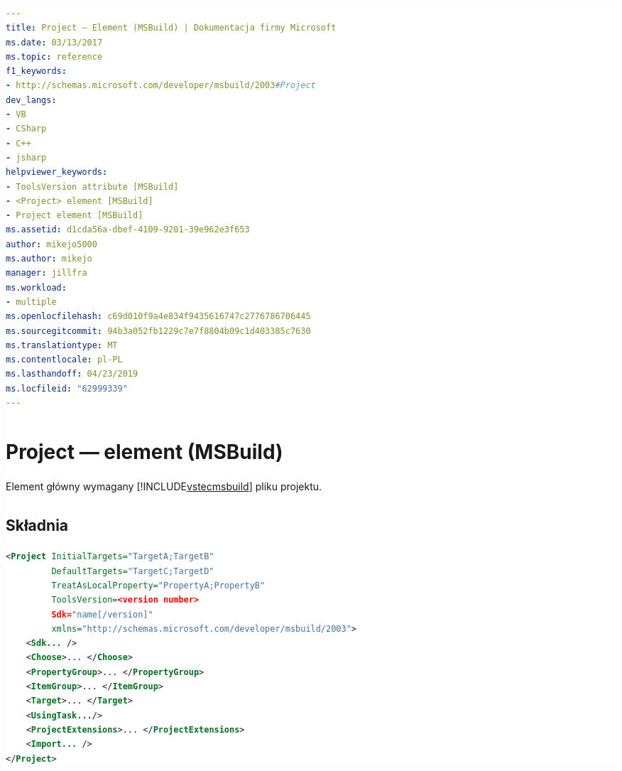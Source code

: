 ```yaml
---
title: Project — Element (MSBuild) | Dokumentacja firmy Microsoft
ms.date: 03/13/2017
ms.topic: reference
f1_keywords:
- http://schemas.microsoft.com/developer/msbuild/2003#Project
dev_langs:
- VB
- CSharp
- C++
- jsharp
helpviewer_keywords:
- ToolsVersion attribute [MSBuild]
- <Project> element [MSBuild]
- Project element [MSBuild]
ms.assetid: d1cda56a-dbef-4109-9201-39e962e3f653
author: mikejo5000
ms.author: mikejo
manager: jillfra
ms.workload:
- multiple
ms.openlocfilehash: c69d010f9a4e834f9435616747c2776786706445
ms.sourcegitcommit: 94b3a052fb1229c7e7f8804b09c1d403385c7630
ms.translationtype: MT
ms.contentlocale: pl-PL
ms.lasthandoff: 04/23/2019
ms.locfileid: "62999339"
---
```

# <a name="project-element-msbuild"></a>Project — element (MSBuild)
Element główny wymagany [!INCLUDE[vstecmsbuild](../extensibility/internals/includes/vstecmsbuild_md.md)] pliku projektu.

## <a name="syntax"></a>Składnia

```xml
<Project InitialTargets="TargetA;TargetB"
         DefaultTargets="TargetC;TargetD"
         TreatAsLocalProperty="PropertyA;PropertyB"
         ToolsVersion=<version number>
         Sdk="name[/version]"
         xmlns="http://schemas.microsoft.com/developer/msbuild/2003">
    <Sdk... />
    <Choose>... </Choose>
    <PropertyGroup>... </PropertyGroup>
    <ItemGroup>... </ItemGroup>
    <Target>... </Target>
    <UsingTask.../>
    <ProjectExtensions>... </ProjectExtensions>
    <Import... />
</Project>
```
